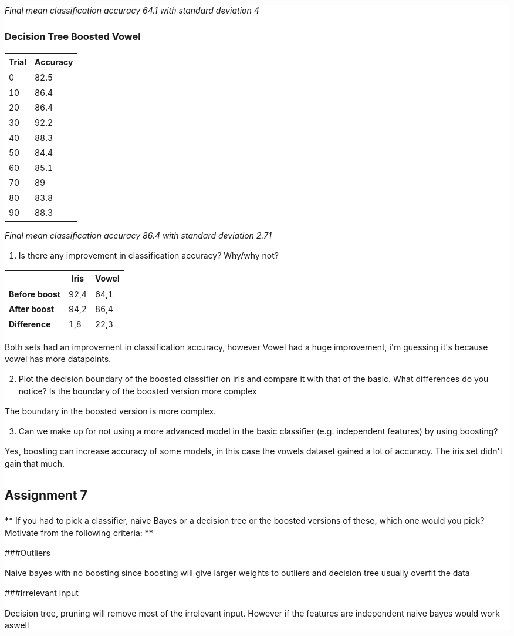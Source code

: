 *Final mean classification accuracy  64.1 with standard deviation 4*


### Decision Tree Boosted Vowel

Trial | Accuracy
--- | ---
0  |82.5
10 | 86.4
20 | 86.4
30 | 92.2
40 | 88.3
50 | 84.4
60 | 85.1
70 | 89
80 | 83.8
90 | 88.3

*Final mean classification accuracy  86.4 with standard deviation 2.71*

1) Is there any improvement in classification accuracy? Why/why not?

 &nbsp;| Iris | Vowel
--- | --- | ---
**Before boost** | 92,4 |  64,1
**After boost** | 94,2 | 86,4
**Difference** | 1,8 | 22,3

Both sets had an improvement in classification accuracy, however Vowel had a huge improvement, i'm guessing it's because vowel has more datapoints.


2) Plot the decision boundary of the boosted classiﬁer on iris and compare it with that of the basic. What diﬀerences do you notice? Is the boundary of the boosted version more complex

The boundary in the boosted version is more complex.

3) Can we make up for not using a more advanced model in the basic classiﬁer (e.g. independent features) by using boosting?

Yes, boosting can increase accuracy of some models, in this case the vowels dataset gained a lot of accuracy. The iris set didn't gain that much.


## Assignment 7

** If you had to pick a classiﬁer, naive Bayes or a decision tree or the boosted versions of these, which one would you pick? Motivate from the following criteria: ** 



###Outliers
    
Naive bayes with no boosting since boosting will give larger weights to outliers and decision tree usually overfit the data

###Irrelevant input

Decision tree, pruning will remove most of the irrelevant input. However if the features are independent naive bayes would work aswell
